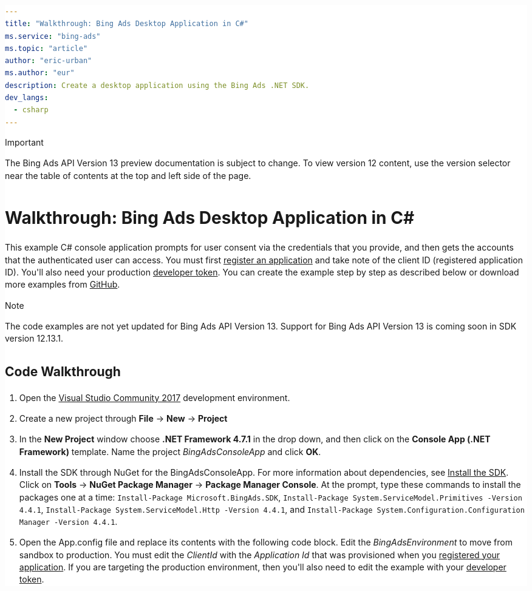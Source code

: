 ```yaml
---
title: "Walkthrough: Bing Ads Desktop Application in C#"
ms.service: "bing-ads"
ms.topic: "article"
author: "eric-urban"
ms.author: "eur"
description: Create a desktop application using the Bing Ads .NET SDK.
dev_langs:
  - csharp
---
```

> [!IMPORTANT]
> The Bing Ads API Version 13 preview documentation is subject to change. To view version 12 content, use the version selector near the table of contents at the top and left side of the page.

# Walkthrough: Bing Ads Desktop Application in C# #
This example C# console application prompts for user consent via the credentials that you provide, and then gets the accounts that the authenticated user can access. You must first [register an application](authentication-oauth.md#registerapplication) and take note of the client ID (registered application ID). You'll also need your production [developer token](get-started.md#get-developer-token). You can create the example step by step as described below or download more examples from [GitHub](https://github.com/BingAds/BingAds-dotNet-SDK/tree/master/examples/BingAdsExamples). 

> [!NOTE]
> The code examples are not yet updated for Bing Ads API Version 13. Support for Bing Ads API Version 13 is coming soon in SDK version 12.13.1.  

## <a name="code"></a>Code Walkthrough

1. Open the [Visual Studio Community 2017](https://www.visualstudio.com/vs/community/) development environment.

2. Create a new project through **File** -&gt; **New** -&gt; **Project**

3. In the **New Project** window choose **.NET Framework 4.7.1** in the drop down, and then click on the **Console App (.NET Framework)** template. Name the project *BingAdsConsoleApp* and click **OK**.

4. Install the SDK through NuGet for the BingAdsConsoleApp. For more information about dependencies, see [Install the SDK](get-started-csharp.md#installation). Click on **Tools** -&gt; **NuGet Package Manager** -&gt; **Package Manager Console**. At the prompt, type these commands to install the packages one at a time: `Install-Package Microsoft.BingAds.SDK`, `Install-Package System.ServiceModel.Primitives -Version 4.4.1`, `Install-Package System.ServiceModel.Http -Version 4.4.1`, and `Install-Package System.Configuration.ConfigurationManager -Version 4.4.1`. 

5. Open the App.config file and replace its contents with the following code block. Edit the *BingAdsEnvironment* to move from sandbox to production. You must edit the *ClientId* with the *Application Id* that was provisioned when you [registered your application](authentication-oauth.md#registerapplication). If you are targeting the production environment, then you'll also need to edit the example with your [developer token](get-started.md#get-developer-token). 
